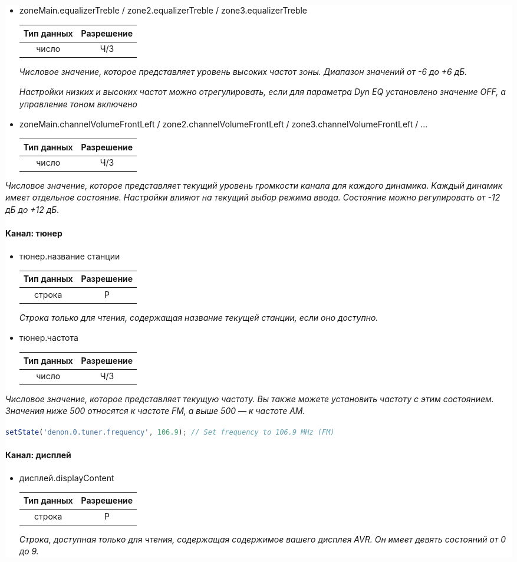* zoneMain.equalizerTreble / zone2.equalizerTreble / zone3.equalizerTreble

    |Тип данных|Разрешение|
    |:---:|:---:|
    |число|Ч/З|

   *Числовое значение, которое представляет уровень высоких частот зоны. Диапазон значений от -6 до +6 дБ.*

   *Настройки низких и высоких частот можно отрегулировать, если для параметра Dyn EQ установлено значение OFF, а управление тоном включено*

* zoneMain.channelVolumeFrontLeft / zone2.channelVolumeFrontLeft / zone3.channelVolumeFrontLeft / ...

   |Тип данных|Разрешение|
   |:---:|:---:|
   |число|Ч/З|

*Числовое значение, которое представляет текущий уровень громкости канала для каждого динамика. Каждый динамик имеет отдельное состояние. Настройки влияют на текущий выбор режима ввода. Состояние можно регулировать от -12 дБ до +12 дБ.*

#### Канал: тюнер
* тюнер.название станции

  |Тип данных|Разрешение|
  |:---:|:---:|
  |строка|Р|

  *Строка только для чтения, содержащая название текущей станции, если оно доступно.*

* тюнер.частота

  |Тип данных|Разрешение|
  |:---:|:---:|
  |число|Ч/З|

*Числовое значение, которое представляет текущую частоту. Вы также можете установить частоту с этим состоянием.
Значения ниже 500 относятся к частоте FM, а выше 500 — к частоте AM.*

```javascript
setState('denon.0.tuner.frequency', 106.9); // Set frequency to 106.9 MHz (FM)
```

#### Канал: дисплей
* дисплей.displayContent

    |Тип данных|Разрешение|
    |:---:|:---:|
    |строка|Р|

   *Строка, доступная только для чтения, содержащая содержимое вашего дисплея AVR. Он имеет девять состояний от 0 до 9.*
